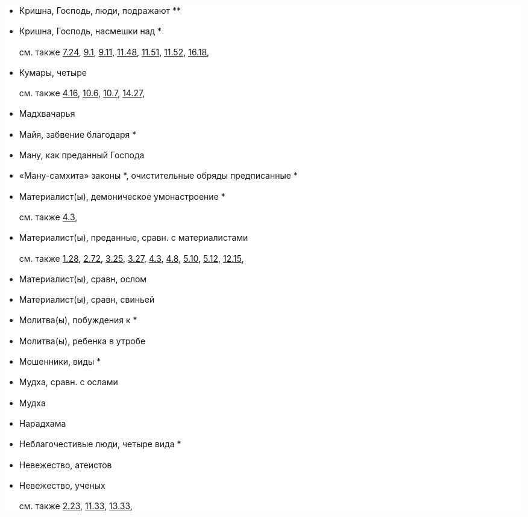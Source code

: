 - Кришна, Господь, люди, подражают \*\*

	
- Кришна, Господь, насмешки над \*

	см. также  [7.24](../07/0724.md),  [9.1](../09/0901.md),  [9.11](../09/0911.md),  [11.48](../11/1148.md),  [11.51](../11/1151.md),  [11.52](../11/1152.md),  [16.18](../16/1618.md), 
	
- Кумары, четыре

	см. также  [4.16](../04/0416.md),  [10.6](../10/1006.md),  [10.7](../10/1007.md),  [14.27](../14/1427.md), 
	
- Мадхвачарья

	
- Майя, забвение благодаря \*

	
- Ману, как преданный Господа

	
- «Ману-самхита» законы \*, очистительные обряды предписанные \*

	
- Материалист(ы), демоническое умонастроение \*

	см. также  [4.3](../04/0403.md), 
	
- Материалист(ы), преданные, сравн. с материалистами

	см. также  [1.28](../01/0128.md),  [2.72](../02/0272.md),  [3.25](../03/0325.md),  [3.27](../03/0327.md),  [4.3](../04/0403.md),  [4.8](../04/0408.md),  [5.10](../05/0510.md),  [5.12](../05/0512.md),  [12.15](../12/1215.md), 
	
- Материалист(ы), сравн, ослом

	
- Материалист(ы), сравн, свиньей

	
- Молитва(ы), побуждения к \*

	
- Молитва(ы), ребенка в утробе

	
- Мошенники, виды \*

	
- Мудха, сравн. с ослами

	
- Мудха

	
- Нарадхама

	
- Неблагочестивые люди, четыре вида \*

	
- Невежество, атеистов

	
- Невежество, ученых

	см. также  [2.23](../02/0223.md),  [11.33](../11/1133.md),  [13.33](../13/1333.md), 
	